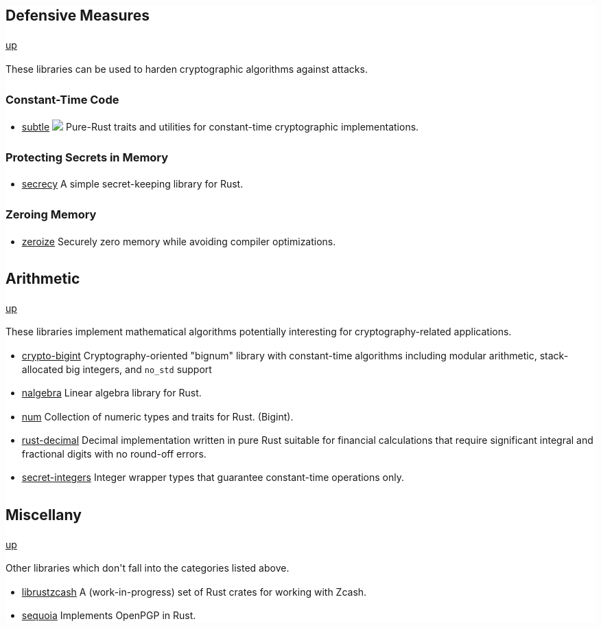 ## Defensive Measures

[up](#table-of-contents)

These libraries can be used to harden cryptographic algorithms against
attacks.

### Constant-Time Code

- [subtle](https://github.com/dalek-cryptography/subtle)
 [![][audited-badge]](https://blog.quarkslab.com/security-audit-of-dalek-libraries.html)
 Pure-Rust traits and utilities for constant-time cryptographic implementations.

### Protecting Secrets in Memory

- [secrecy](https://github.com/iqlusioninc/crates/tree/main/secrecy) A simple
 secret-keeping library for Rust.

### Zeroing Memory

- [zeroize](https://github.com/RustCrypto/utils/tree/master/zeroize) Securely
 zero memory while avoiding compiler optimizations.

## Arithmetic

[up](#table-of-contents)

These libraries implement mathematical algorithms potentially interesting for
cryptography-related applications.

- [crypto-bigint](https://github.com/RustCrypto/crypto-bigint)
 Cryptography-oriented "bignum" library with constant-time algorithms
 including modular arithmetic, stack-allocated big integers, and `no_std`
 support

- [nalgebra](https://github.com/rustsim/nalgebra) Linear algebra library for
 Rust.

- [num](https://github.com/rust-num/num) Collection of numeric types and
 traits for Rust. (Bigint).

- [rust-decimal](https://github.com/paupino/rust-decimal) Decimal
 implementation written in pure Rust suitable for financial calculations that
 require significant integral and fractional digits with no round-off errors.

- [secret-integers](https://github.com/hacspec/rust-secret-integers)
  Integer wrapper types that guarantee constant-time operations only.

## Miscellany

[up](#table-of-contents)

Other libraries which don't fall into the categories listed above.

- [librustzcash](https://github.com/zcash/librustzcash) A (work-in-progress)
 set of Rust crates for working with Zcash.

- [sequoia](https://gitlab.com/sequoia-pgp/sequoia) Implements OpenPGP in
 Rust.


[audited-badge]: https://img.shields.io/badge/audited-success.svg
[verified-badge]: https://img.shields.io/badge/verified-informational.svg